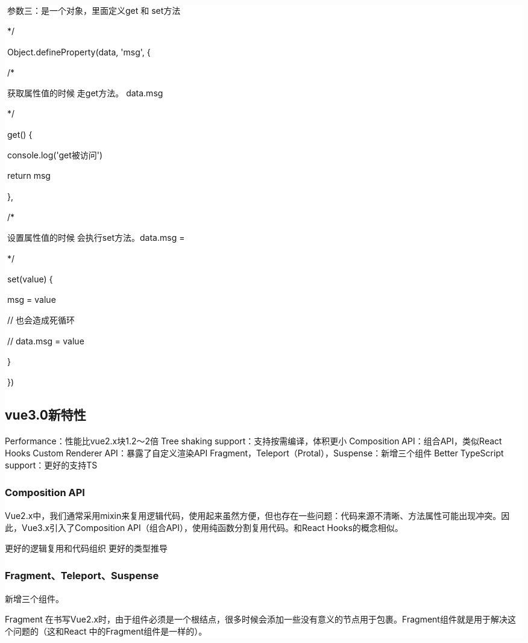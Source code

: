 ​    参数三：是一个对象，里面定义get 和 set方法

​     */

​    Object.defineProperty(data, 'msg', {

​      /*

​      获取属性值的时候 走get方法。 data.msg

​       */

​      get() {

​        console.log('get被访问')

​        return msg

​      },

​      /*

​      设置属性值的时候 会执行set方法。data.msg =

​       */

​      set(value) {

​        msg = value

​        // 也会造成死循环

​        // data.msg = value

​      }

​    })

## vue3.0新特性

Performance：性能比vue2.x块1.2～2倍
Tree shaking support：支持按需编译，体积更小
Composition API：组合API，类似React Hooks
Custom Renderer API：暴露了自定义渲染API
Fragment，Teleport（Protal），Suspense：新增三个组件
Better TypeScript support：更好的支持TS

### Composition API

Vue2.x中，我们通常采用mixin来复用逻辑代码，使用起来虽然方便，但也存在一些问题：代码来源不清晰、方法属性可能出现冲突。因此，Vue3.x引入了Composition API（组合API），使用纯函数分割复用代码。和React Hooks的概念相似。

更好的逻辑复用和代码组织
更好的类型推导

### Fragment、Teleport、Suspense

新增三个组件。

Fragment
在书写Vue2.x时，由于组件必须是一个根结点，很多时候会添加一些没有意义的节点用于包裹。Fragment组件就是用于解决这个问题的（这和React 中的Fragment组件是一样的）。
